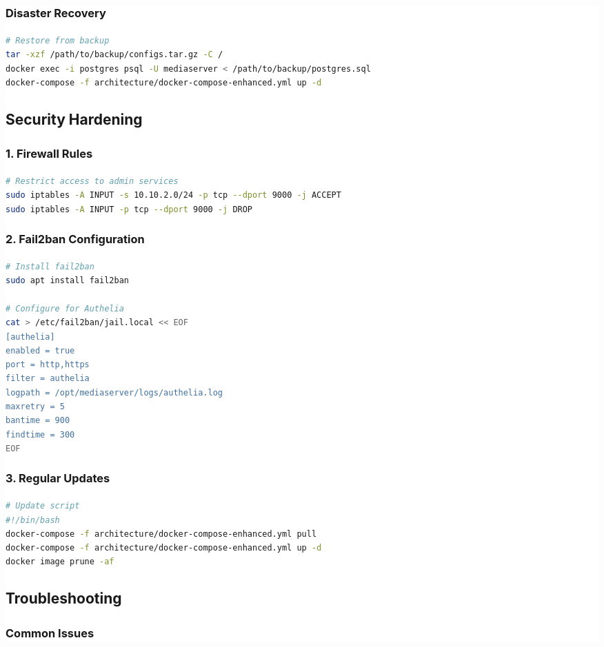 ### Disaster Recovery

```bash
# Restore from backup
tar -xzf /path/to/backup/configs.tar.gz -C /
docker exec -i postgres psql -U mediaserver < /path/to/backup/postgres.sql
docker-compose -f architecture/docker-compose-enhanced.yml up -d
```

## Security Hardening

### 1. Firewall Rules

```bash
# Restrict access to admin services
sudo iptables -A INPUT -s 10.10.2.0/24 -p tcp --dport 9000 -j ACCEPT
sudo iptables -A INPUT -p tcp --dport 9000 -j DROP
```

### 2. Fail2ban Configuration

```bash
# Install fail2ban
sudo apt install fail2ban

# Configure for Authelia
cat > /etc/fail2ban/jail.local << EOF
[authelia]
enabled = true
port = http,https
filter = authelia
logpath = /opt/mediaserver/logs/authelia.log
maxretry = 5
bantime = 900
findtime = 300
EOF
```

### 3. Regular Updates

```bash
# Update script
#!/bin/bash
docker-compose -f architecture/docker-compose-enhanced.yml pull
docker-compose -f architecture/docker-compose-enhanced.yml up -d
docker image prune -af
```

## Troubleshooting

### Common Issues
